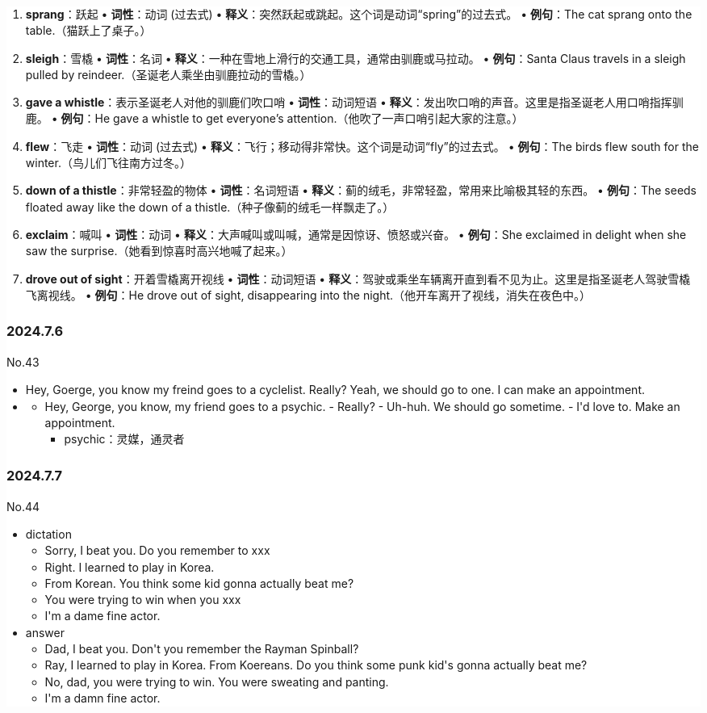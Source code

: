 1. **sprang**：跃起
	• **词性**：动词 (过去式)
	• **释义**：突然跃起或跳起。这个词是动词“spring”的过去式。
	• **例句**：The cat sprang onto the table.（猫跃上了桌子。）

2. **sleigh**：雪橇
	• **词性**：名词
	• **释义**：一种在雪地上滑行的交通工具，通常由驯鹿或马拉动。
	• **例句**：Santa Claus travels in a sleigh pulled by reindeer.（圣诞老人乘坐由驯鹿拉动的雪橇。）

3. **gave a whistle**：表示圣诞老人对他的驯鹿们吹口哨
	• **词性**：动词短语
	• **释义**：发出吹口哨的声音。这里是指圣诞老人用口哨指挥驯鹿。
	• **例句**：He gave a whistle to get everyone’s attention.（他吹了一声口哨引起大家的注意。）

4. **flew**：飞走
	• **词性**：动词 (过去式)
	• **释义**：飞行；移动得非常快。这个词是动词“fly”的过去式。
	• **例句**：The birds flew south for the winter.（鸟儿们飞往南方过冬。）

5. **down of a thistle**：非常轻盈的物体
	• **词性**：名词短语
	• **释义**：蓟的绒毛，非常轻盈，常用来比喻极其轻的东西。
	• **例句**：The seeds floated away like the down of a thistle.（种子像蓟的绒毛一样飘走了。）

6. **exclaim**：喊叫
	• **词性**：动词
	• **释义**：大声喊叫或叫喊，通常是因惊讶、愤怒或兴奋。
	• **例句**：She exclaimed in delight when she saw the surprise.（她看到惊喜时高兴地喊了起来。）

7. **drove out of sight**：开着雪橇离开视线
	• **词性**：动词短语
	• **释义**：驾驶或乘坐车辆离开直到看不见为止。这里是指圣诞老人驾驶雪橇飞离视线。
	• **例句**：He drove out of sight, disappearing into the night.（他开车离开了视线，消失在夜色中。）


### 2024.7.6

No.43
- Hey, Goerge, you know my freind goes to a cyclelist. Really? Yeah, we should go to one. I can make an appointment.
- - Hey, George, you know, my friend goes to a psychic. - Really? - Uh-huh. We should go sometime. - I'd love to. Make an appointment.
	- psychic：灵媒，通灵者

### 2024.7.7

No.44
- dictation
	- Sorry, I beat you. Do you remember to xxx
	- Right. I learned to play in Korea.
	- From Korean. You think some kid gonna actually beat me?
	- You were trying to win when you xxx
	- I'm a dame fine actor.
- answer
	- Dad, I beat you. Don't you remember the Rayman Spinball?
	- Ray, I learned to play in Korea. From Koereans. Do you think some punk kid's gonna actually beat me?
	- No, dad, you were trying to win. You were sweating and panting.
	- I'm a damn fine actor.
